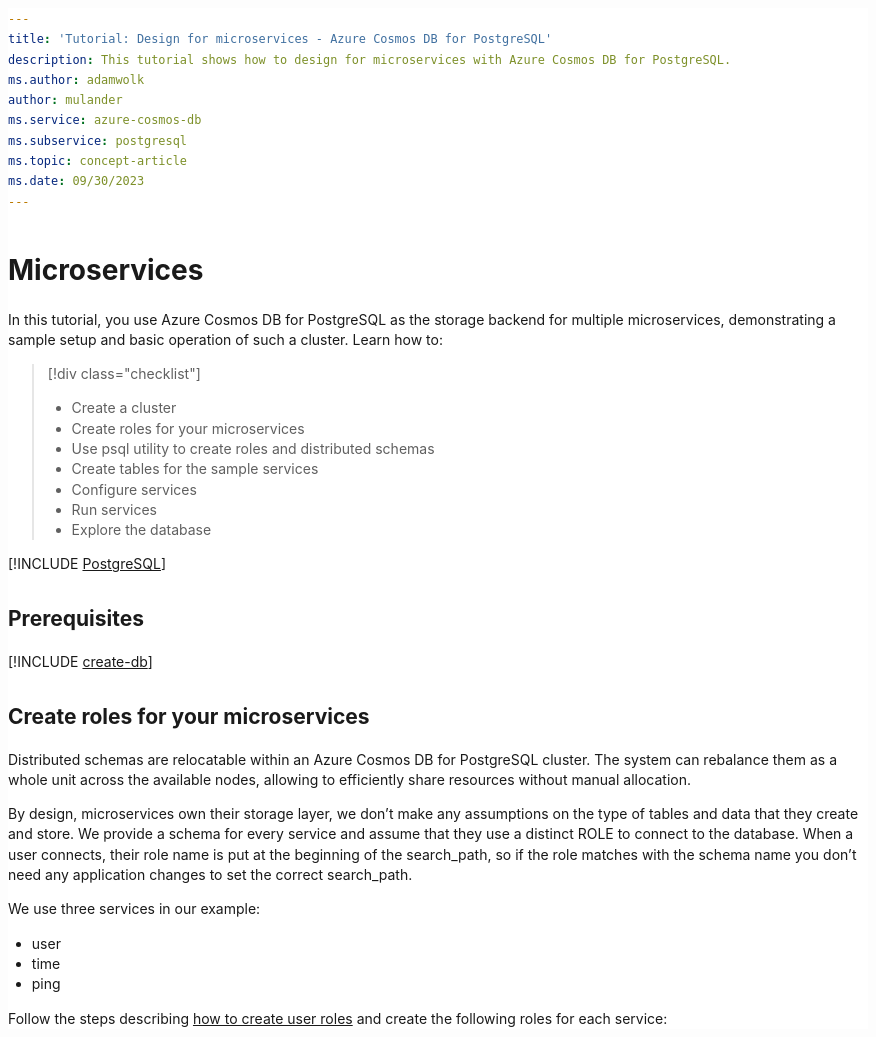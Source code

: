 ```yaml
---
title: 'Tutorial: Design for microservices - Azure Cosmos DB for PostgreSQL'
description: This tutorial shows how to design for microservices with Azure Cosmos DB for PostgreSQL.
ms.author: adamwolk
author: mulander
ms.service: azure-cosmos-db
ms.subservice: postgresql
ms.topic: concept-article
ms.date: 09/30/2023
---
```


# Microservices

In this tutorial, you use Azure Cosmos DB for PostgreSQL as the storage backend for multiple microservices, demonstrating a sample setup and basic operation of such a cluster. Learn how to:

> [!div class="checklist"]
> * Create a cluster
> * Create roles for your microservices
> * Use psql utility to create roles and distributed schemas
> * Create tables for the sample services
> * Configure services
> * Run services
> * Explore the database

[!INCLUDE [PostgreSQL](../includes/appliesto-postgresql.md)]

## Prerequisites

[!INCLUDE [create-db](includes/create-db.md)]

## Create roles for your microservices

Distributed schemas are relocatable within an Azure Cosmos DB for PostgreSQL cluster. The system can rebalance them as a whole unit across the available nodes, allowing to efficiently share resources without manual allocation.

By design, microservices own their storage layer, we don’t make any assumptions on the type of tables and data that they create and store. We provide a schema for every service and assume that they use a distinct ROLE to connect to the database. When a user connects, their role name is put at the beginning of the search_path, so if the role matches with the schema name you don’t need any application changes to set the correct search_path.

We use three services in our example:

* user
* time
* ping

Follow the steps describing [how to create user roles](howto-create-users.md#how-to-create-user-roles) and create the following roles for each service:
